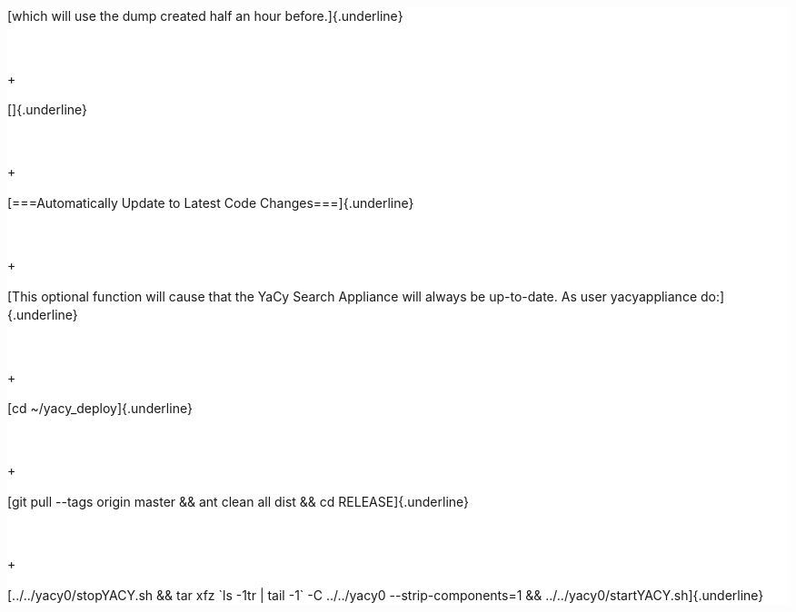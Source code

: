 <div>

[which will use the dump created half an hour before.]{.underline}

</div>

 

\+

<div>

[]{.underline}

</div>

 

\+

<div>

[===Automatically Update to Latest Code Changes===]{.underline}

</div>

 

\+

<div>

[This optional function will cause that the YaCy Search Appliance will
always be up-to-date. As user yacyappliance do:]{.underline}

</div>

 

\+

<div>

[cd \~/yacy\_deploy]{.underline}

</div>

 

\+

<div>

[git pull \--tags origin master && ant clean all dist && cd
RELEASE]{.underline}

</div>

 

\+

<div>

[../../yacy0/stopYACY.sh && tar xfz \`ls -1tr \| tail -1\` -C
../../yacy0 \--strip-components=1 &&
../../yacy0/startYACY.sh]{.underline}
